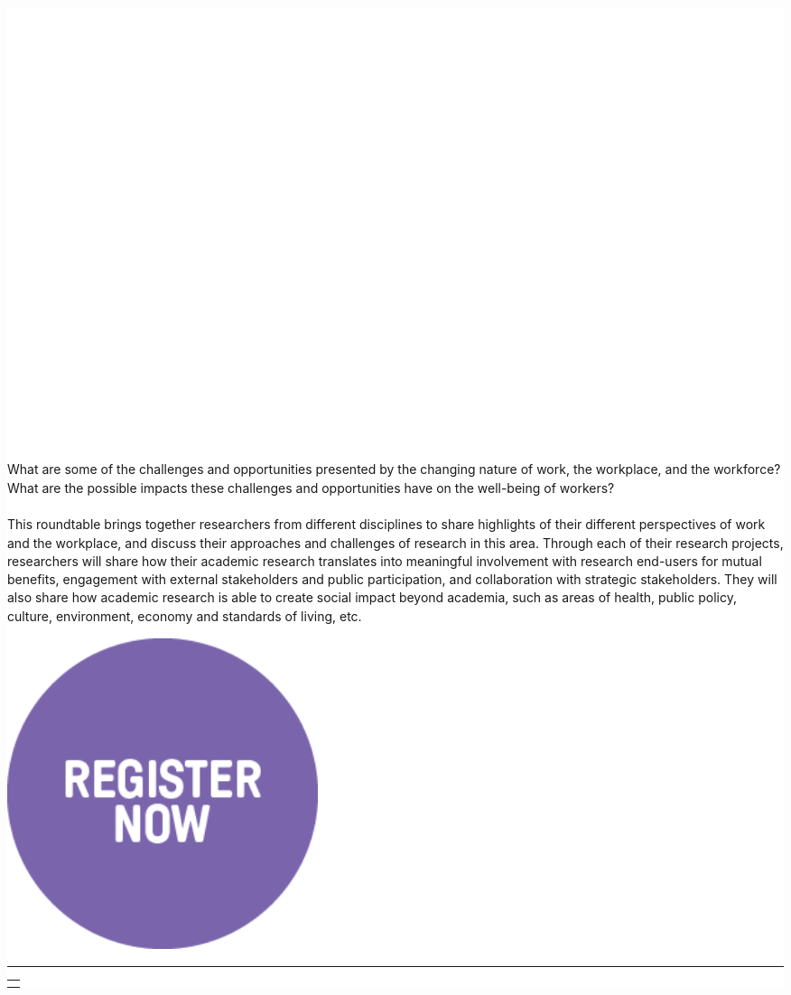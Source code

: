 <div class="isomer-image-wrapper">
<img style="width: 100%" height="auto" width="100%" alt="" src="/images/white_background_long.png">
</div>
</th>
<th rowspan="1" colspan="1">
<div class="isomer-image-wrapper">
<img style="width: 100%" height="auto" width="100%" alt="" src="/images/white_background_long.png">
</div>
</th>
</tr>
</tbody>
</table>
<p></p>
<p>What are some of the challenges and opportunities presented by the changing
nature of work, the workplace, and the workforce? What are the possible
impacts these challenges and opportunities have on the well-being of workers?
<br>
<br>This roundtable brings together researchers from different disciplines
to share highlights of their different perspectives of work and the workplace,
and discuss their approaches and challenges of research in this area. Through
each of their research projects, researchers will share how their academic
research translates into meaningful involvement with research end-users
for mutual benefits, engagement with external stakeholders and public participation,
and collaboration with strategic stakeholders. They will also share how
academic research is able to create social impact beyond academia, such
as areas of health, public policy, culture, environment, economy and standards
of living, etc.</p>
<p></p>
<div class="isomer-image-wrapper">
<img style="width: 40%;" height="auto" width="100%" alt="" src="/images/Website_assets_Register_button_250x250.png">
</div>
<p></p>
<p></p>
<hr>
<p></p>
<table>
<tbody>
<tr>
<th rowspan="1" colspan="2">